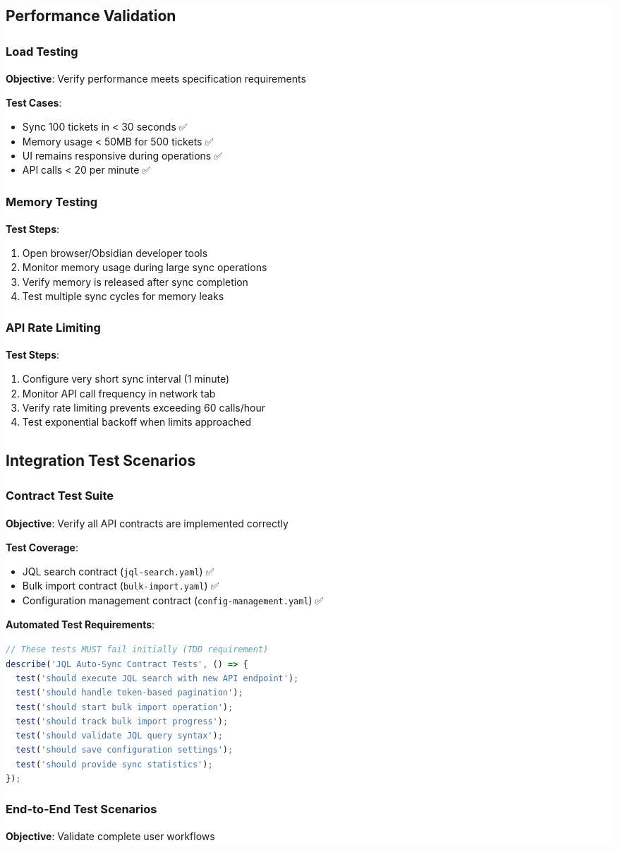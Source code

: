 ## Performance Validation

### Load Testing
**Objective**: Verify performance meets specification requirements

**Test Cases**:
- Sync 100 tickets in < 30 seconds ✅
- Memory usage < 50MB for 500 tickets ✅  
- UI remains responsive during operations ✅
- API calls < 20 per minute ✅

### Memory Testing
**Test Steps**:
1. Open browser/Obsidian developer tools
2. Monitor memory usage during large sync operations
3. Verify memory is released after sync completion
4. Test multiple sync cycles for memory leaks

### API Rate Limiting
**Test Steps**:
1. Configure very short sync interval (1 minute)  
2. Monitor API call frequency in network tab
3. Verify rate limiting prevents exceeding 60 calls/hour
4. Test exponential backoff when limits approached

## Integration Test Scenarios

### Contract Test Suite
**Objective**: Verify all API contracts are implemented correctly

**Test Coverage**:
- JQL search contract (`jql-search.yaml`) ✅
- Bulk import contract (`bulk-import.yaml`) ✅  
- Configuration management contract (`config-management.yaml`) ✅

**Automated Test Requirements**:
```typescript
// These tests MUST fail initially (TDD requirement)
describe('JQL Auto-Sync Contract Tests', () => {
  test('should execute JQL search with new API endpoint');
  test('should handle token-based pagination');
  test('should start bulk import operation');
  test('should track bulk import progress');
  test('should validate JQL query syntax');
  test('should save configuration settings');
  test('should provide sync statistics');
});
```

### End-to-End Test Scenarios
**Objective**: Validate complete user workflows
